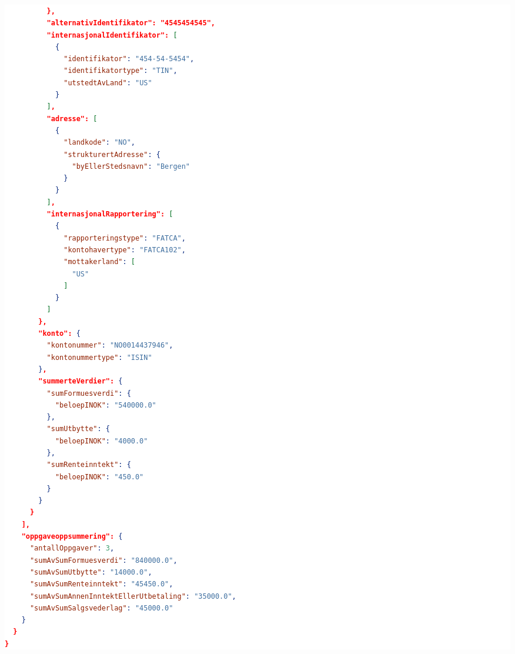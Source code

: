 ```json
          },
          "alternativIdentifikator": "4545454545",
          "internasjonalIdentifikator": [
            {
              "identifikator": "454-54-5454",
              "identifikatortype": "TIN",
              "utstedtAvLand": "US"
            }
          ],
          "adresse": [
            {
              "landkode": "NO",
              "strukturertAdresse": {
                "byEllerStedsnavn": "Bergen"
              }
            }
          ],
          "internasjonalRapportering": [
            {
              "rapporteringstype": "FATCA",
              "kontohavertype": "FATCA102",
              "mottakerland": [
                "US"
              ]
            }
          ]
        },
        "konto": {
          "kontonummer": "NO0014437946",
          "kontonummertype": "ISIN"
        },
        "summerteVerdier": {
          "sumFormuesverdi": {
            "beloepINOK": "540000.0"
          },
          "sumUtbytte": {
            "beloepINOK": "4000.0"
          },
          "sumRenteinntekt": {
            "beloepINOK": "450.0"
          }
        }
      }
    ],
    "oppgaveoppsummering": {
      "antallOppgaver": 3,
      "sumAvSumFormuesverdi": "840000.0",
      "sumAvSumUtbytte": "14000.0",
      "sumAvSumRenteinntekt": "45450.0",
      "sumAvSumAnnenInntektEllerUtbetaling": "35000.0",
      "sumAvSumSalgsvederlag": "45000.0"
    }
  }
}
```
